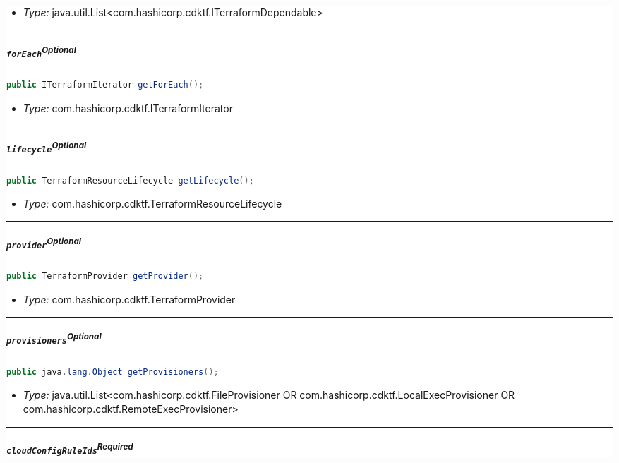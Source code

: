 - *Type:* java.util.List<com.hashicorp.cdktf.ITerraformDependable>

---

##### `forEach`<sup>Optional</sup> <a name="forEach" id="rhizo-co-terraform-provider-wiz.cloudConfigRuleAssociations.CloudConfigRuleAssociationsConfig.property.forEach"></a>

```java
public ITerraformIterator getForEach();
```

- *Type:* com.hashicorp.cdktf.ITerraformIterator

---

##### `lifecycle`<sup>Optional</sup> <a name="lifecycle" id="rhizo-co-terraform-provider-wiz.cloudConfigRuleAssociations.CloudConfigRuleAssociationsConfig.property.lifecycle"></a>

```java
public TerraformResourceLifecycle getLifecycle();
```

- *Type:* com.hashicorp.cdktf.TerraformResourceLifecycle

---

##### `provider`<sup>Optional</sup> <a name="provider" id="rhizo-co-terraform-provider-wiz.cloudConfigRuleAssociations.CloudConfigRuleAssociationsConfig.property.provider"></a>

```java
public TerraformProvider getProvider();
```

- *Type:* com.hashicorp.cdktf.TerraformProvider

---

##### `provisioners`<sup>Optional</sup> <a name="provisioners" id="rhizo-co-terraform-provider-wiz.cloudConfigRuleAssociations.CloudConfigRuleAssociationsConfig.property.provisioners"></a>

```java
public java.lang.Object getProvisioners();
```

- *Type:* java.util.List<com.hashicorp.cdktf.FileProvisioner OR com.hashicorp.cdktf.LocalExecProvisioner OR com.hashicorp.cdktf.RemoteExecProvisioner>

---

##### `cloudConfigRuleIds`<sup>Required</sup> <a name="cloudConfigRuleIds" id="rhizo-co-terraform-provider-wiz.cloudConfigRuleAssociations.CloudConfigRuleAssociationsConfig.property.cloudConfigRuleIds"></a>
